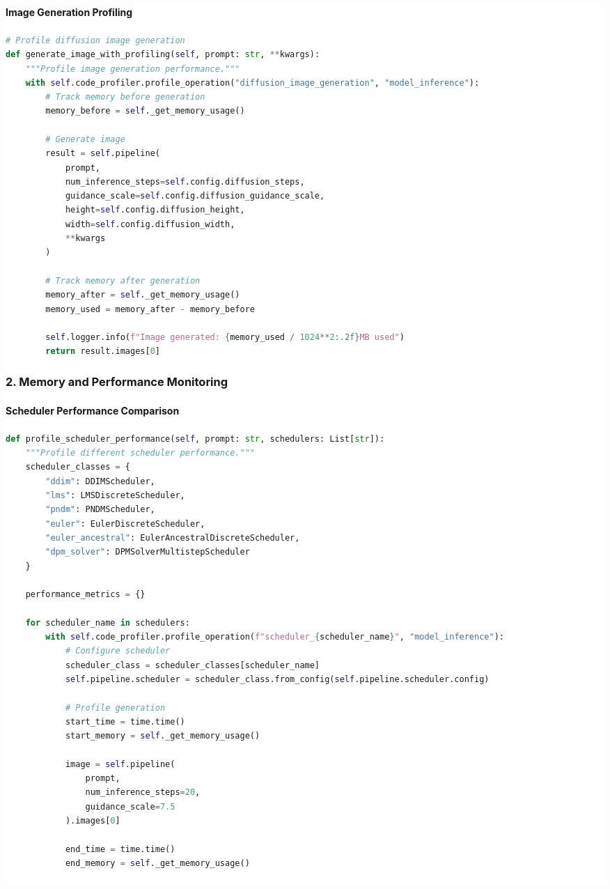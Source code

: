 #### **Image Generation Profiling**
```python
# Profile diffusion image generation
def generate_image_with_profiling(self, prompt: str, **kwargs):
    """Profile image generation performance."""
    with self.code_profiler.profile_operation("diffusion_image_generation", "model_inference"):
        # Track memory before generation
        memory_before = self._get_memory_usage()
        
        # Generate image
        result = self.pipeline(
            prompt,
            num_inference_steps=self.config.diffusion_steps,
            guidance_scale=self.config.diffusion_guidance_scale,
            height=self.config.diffusion_height,
            width=self.config.diffusion_width,
            **kwargs
        )
        
        # Track memory after generation
        memory_after = self._get_memory_usage()
        memory_used = memory_after - memory_before
        
        self.logger.info(f"Image generated: {memory_used / 1024**2:.2f}MB used")
        return result.images[0]
```

### 2. Memory and Performance Monitoring

#### **Scheduler Performance Comparison**
```python
def profile_scheduler_performance(self, prompt: str, schedulers: List[str]):
    """Profile different scheduler performance."""
    scheduler_classes = {
        "ddim": DDIMScheduler,
        "lms": LMSDiscreteScheduler,
        "pndm": PNDMScheduler,
        "euler": EulerDiscreteScheduler,
        "euler_ancestral": EulerAncestralDiscreteScheduler,
        "dpm_solver": DPMSolverMultistepScheduler
    }
    
    performance_metrics = {}
    
    for scheduler_name in schedulers:
        with self.code_profiler.profile_operation(f"scheduler_{scheduler_name}", "model_inference"):
            # Configure scheduler
            scheduler_class = scheduler_classes[scheduler_name]
            self.pipeline.scheduler = scheduler_class.from_config(self.pipeline.scheduler.config)
            
            # Profile generation
            start_time = time.time()
            start_memory = self._get_memory_usage()
            
            image = self.pipeline(
                prompt,
                num_inference_steps=20,
                guidance_scale=7.5
            ).images[0]
            
            end_time = time.time()
            end_memory = self._get_memory_usage()
            
```